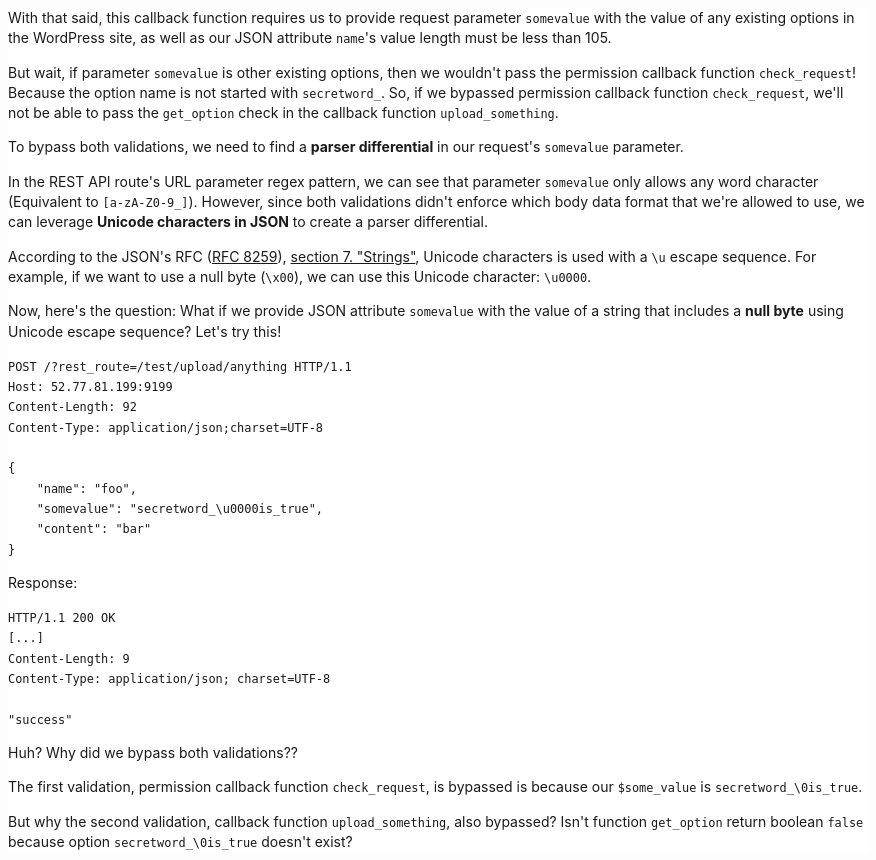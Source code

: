 With that said, this callback function requires us to provide request parameter `somevalue` with the value of any existing options in the WordPress site, as well as our JSON attribute `name`'s value length must be less than 105.

But wait, if parameter `somevalue` is other existing options, then we wouldn't pass the permission callback function `check_request`! Because the option name is not started with `secretword_`. So, if we bypassed permission callback function `check_request`, we'll not be able to pass the `get_option` check in the callback function `upload_something`.

To bypass both validations, we need to find a **parser differential** in our request's `somevalue` parameter.

In the REST API route's URL parameter regex pattern, we can see that parameter `somevalue` only allows any word character (Equivalent to `[a-zA-Z0-9_]`). However, since both validations didn't enforce which body data format that we're allowed to use, we can leverage **Unicode characters in JSON** to create a parser differential.

According to the JSON's RFC ([RFC 8259](https://datatracker.ietf.org/doc/html/rfc8259)), [section 7. "Strings"](https://datatracker.ietf.org/doc/html/rfc8259#section-7), Unicode characters is used with a `\u` escape sequence. For example, if we want to use a null byte (`\x00`), we can use this Unicode character: `\u0000`.

Now, here's the question: What if we provide JSON attribute `somevalue` with the value of a string that includes a **null byte** using Unicode escape sequence? Let's try this!

```http
POST /?rest_route=/test/upload/anything HTTP/1.1
Host: 52.77.81.199:9199
Content-Length: 92
Content-Type: application/json;charset=UTF-8

{
    "name": "foo",
    "somevalue": "secretword_\u0000is_true",
    "content": "bar"
}
```

Response:

```http
HTTP/1.1 200 OK
[...]
Content-Length: 9
Content-Type: application/json; charset=UTF-8

"success"
```

Huh? Why did we bypass both validations??

The first validation, permission callback function `check_request`, is bypassed is because our `$some_value` is `secretword_\0is_true`.

But why the second validation, callback function `upload_something`, also bypassed? Isn't function `get_option` return boolean `false` because option `secretword_\0is_true` doesn't exist?
